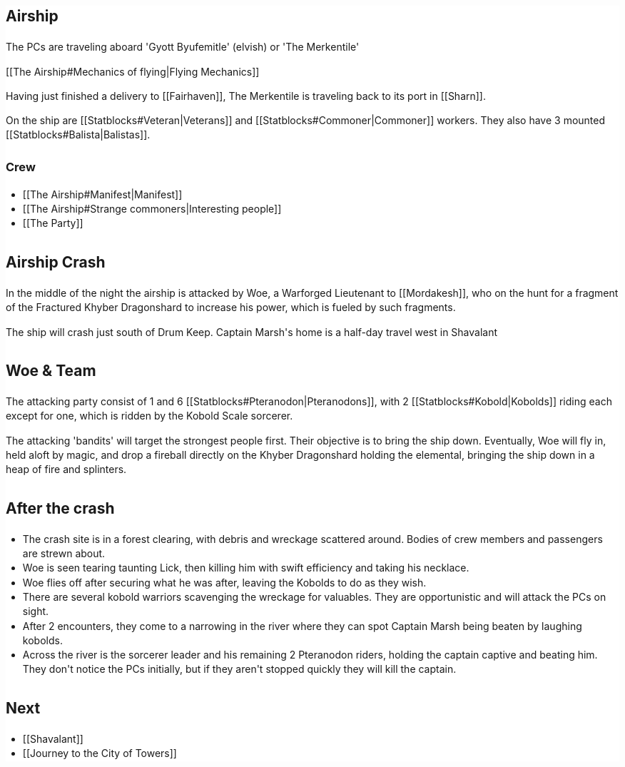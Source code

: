 ## Airship
The PCs are traveling aboard 'Gyott Byufemitle' (elvish) or 'The Merkentile'

[[The Airship#Mechanics of flying|Flying Mechanics]]

Having just finished a delivery to [[Fairhaven]], The Merkentile is traveling back to its port in [[Sharn]].

On the ship are [[Statblocks#Veteran|Veterans]] and [[Statblocks#Commoner|Commoner]] workers. They also have 3 mounted [[Statblocks#Balista|Balistas]].

### Crew
- [[The Airship#Manifest|Manifest]]
- [[The Airship#Strange commoners|Interesting people]]
- [[The Party]]

## Airship Crash

In the middle of the night the airship is attacked by Woe, a Warforged Lieutenant to [[Mordakesh]], who on the hunt for a fragment of the Fractured Khyber Dragonshard to increase his power, which is fueled by such fragments.

The ship will crash just south of Drum Keep. Captain Marsh's home is a half-day travel west in Shavalant

## Woe & Team
The attacking party consist of 1  and 6 [[Statblocks#Pteranodon|Pteranodons]], with 2 [[Statblocks#Kobold|Kobolds]] riding each except for one, which is ridden by the Kobold Scale sorcerer. 

The attacking 'bandits' will target the strongest people first. Their objective is to bring the ship down. Eventually, Woe will fly in, held aloft by magic, and drop a fireball directly on the Khyber Dragonshard holding the elemental, bringing the ship down in a heap of fire and splinters.

## After the crash
- The crash site is in a forest clearing, with debris and wreckage scattered around. Bodies of crew members and passengers are strewn about.
- Woe is seen tearing taunting Lick, then killing him with swift efficiency and taking his necklace.
- Woe flies off after securing what he was after, leaving the Kobolds to do as they wish.
- There are several kobold warriors scavenging the wreckage for valuables. They are opportunistic and will attack the PCs on sight.
- After 2 encounters, they come to a narrowing in the river where they can spot Captain Marsh being beaten by laughing kobolds.
- Across the river is the sorcerer leader and his remaining 2 Pteranodon riders, holding the captain captive and beating him. They don't notice the PCs initially, but if they aren't stopped quickly they will kill the captain.

## Next
- [[Shavalant]]
- [[Journey to the City of Towers]]
